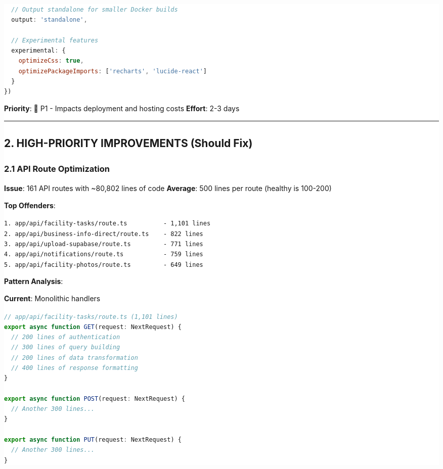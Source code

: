 ```javascript
  // Output standalone for smaller Docker builds
  output: 'standalone',

  // Experimental features
  experimental: {
    optimizeCss: true,
    optimizePackageImports: ['recharts', 'lucide-react']
  }
})
```

**Priority**: 🔴 P1 - Impacts deployment and hosting costs
**Effort**: 2-3 days

---

## 2. HIGH-PRIORITY IMPROVEMENTS (Should Fix)

### 2.1 API Route Optimization

**Issue**: 161 API routes with ~80,802 lines of code
**Average**: 500 lines per route (healthy is 100-200)

**Top Offenders**:
```
1. app/api/facility-tasks/route.ts          - 1,101 lines
2. app/api/business-info-direct/route.ts    - 822 lines
3. app/api/upload-supabase/route.ts         - 771 lines
4. app/api/notifications/route.ts           - 759 lines
5. app/api/facility-photos/route.ts         - 649 lines
```

**Pattern Analysis**:

**Current**: Monolithic handlers
```typescript
// app/api/facility-tasks/route.ts (1,101 lines)
export async function GET(request: NextRequest) {
  // 200 lines of authentication
  // 300 lines of query building
  // 200 lines of data transformation
  // 400 lines of response formatting
}

export async function POST(request: NextRequest) {
  // Another 300 lines...
}

export async function PUT(request: NextRequest) {
  // Another 300 lines...
}
```
